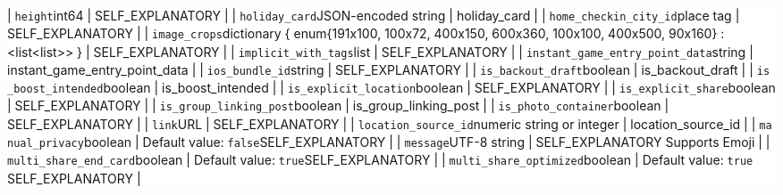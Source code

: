 | `height`int64 | SELF\_EXPLANATORY
 |
| `holiday_card`JSON-encoded string | holiday\_card
 |
| `home_checkin_city_id`place tag | SELF\_EXPLANATORY
 |
| `image_crops`dictionary { enum{191x100, 100x72, 400x150, 600x360, 100x100, 400x500, 90x160} : <list<list<int64>>> } | SELF\_EXPLANATORY
 |
| `implicit_with_tags`list<int> | SELF\_EXPLANATORY
 |
| `instant_game_entry_point_data`string | instant\_game\_entry\_point\_data
 |
| `ios_bundle_id`string | SELF\_EXPLANATORY
 |
| `is_backout_draft`boolean | is\_backout\_draft
 |
| `is_boost_intended`boolean | is\_boost\_intended
 |
| `is_explicit_location`boolean | SELF\_EXPLANATORY
 |
| `is_explicit_share`boolean | SELF\_EXPLANATORY
 |
| `is_group_linking_post`boolean | is\_group\_linking\_post
 |
| `is_photo_container`boolean | SELF\_EXPLANATORY
 |
| `link`URL | SELF\_EXPLANATORY
 |
| `location_source_id`numeric string or integer | location\_source\_id
 |
| `manual_privacy`boolean | Default value: `false`SELF\_EXPLANATORY
 |
| `message`UTF-8 string | SELF\_EXPLANATORY
Supports Emoji |
| `multi_share_end_card`boolean | Default value: `true`SELF\_EXPLANATORY
 |
| `multi_share_optimized`boolean | Default value: `true`SELF\_EXPLANATORY
 |